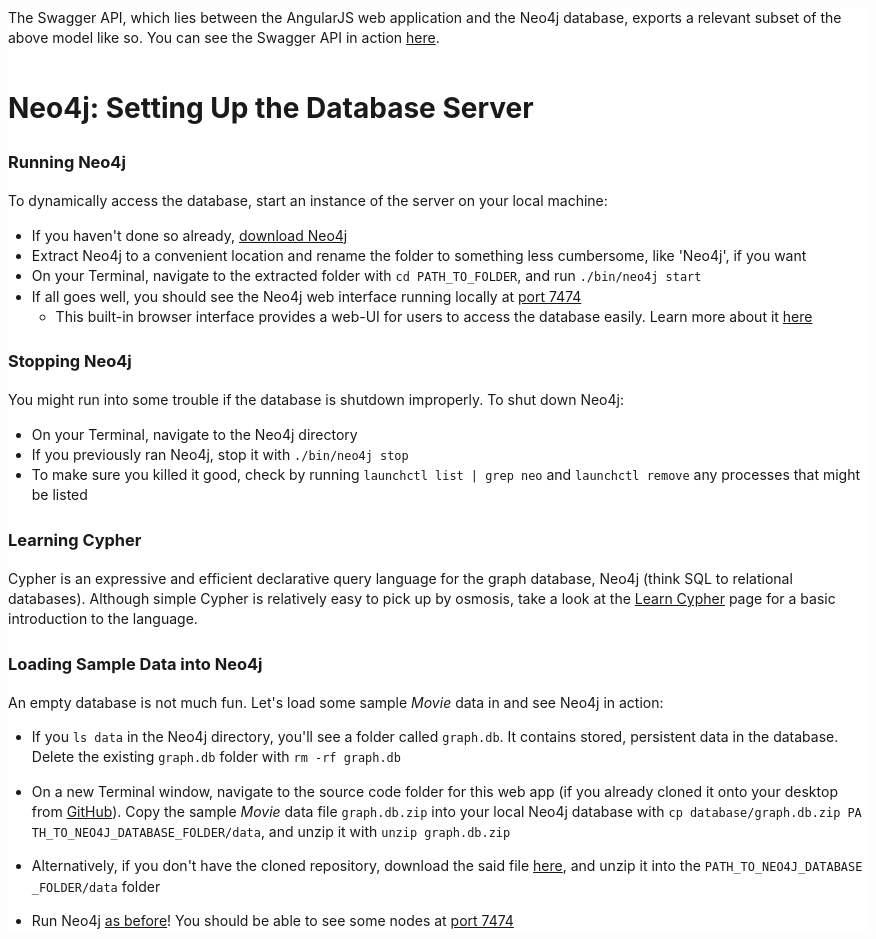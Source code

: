 The Swagger API, which lies between the AngularJS web application and the Neo4j database, exports a relevant subset of the above model like so. You can see the Swagger API in action [here](http://movieapi-neo4j.herokuapp.com/docs/).


# Neo4j: Setting Up the Database Server

### Running Neo4j

To dynamically access the database, start an instance of the server on your local machine:

- If you haven't done so already, [download Neo4j](http://www.neo4j.com/download/)
- Extract Neo4j to a convenient location and rename the folder to something less cumbersome, like 'Neo4j', if you want
- On your Terminal, navigate to the extracted folder with `cd PATH_TO_FOLDER`, and run `./bin/neo4j start`
- If all goes well, you should see the Neo4j web interface running locally at [port 7474](http://localhost:7474/)
  - This built-in browser interface provides a web-UI for users to access the database easily. Learn more about it [here](http://docs.neo4j.org/chunked/stable/tools-webadmin.html)

### Stopping Neo4j

You might run into some trouble if the database is shutdown improperly. To shut down Neo4j:

- On your Terminal, navigate to the Neo4j directory
- If you previously ran Neo4j, stop it with `./bin/neo4j stop`
- To make sure you killed it good, check by running `launchctl list | grep neo` and `launchctl remove` any processes that might be listed

### Learning Cypher 

Cypher is an expressive and efficient declarative query language for the graph database, Neo4j (think SQL to relational databases). Although simple Cypher is relatively easy to pick up by osmosis, take a look at the [Learn Cypher](http://www.neo4j.org/learn/cypher) page for a basic introduction to the language. 

### Loading Sample Data into Neo4j

An empty database is not much fun. Let's load some sample _Movie_ data in and see Neo4j in action:

- If you `ls data` in the Neo4j directory, you'll see a folder called `graph.db`. It contains stored, persistent data in the database. Delete the existing `graph.db` folder with `rm -rf graph.db`

- On a new Terminal window, navigate to the source code folder for this web app (if you already cloned it onto your desktop from [GitHub](https://github.com/kbastani/neo4j-movies-template)). Copy the sample _Movie_ data file `graph.db.zip` into your local Neo4j database with `cp database/graph.db.zip PATH_TO_NEO4J_DATABASE_FOLDER/data`, and unzip it with `unzip graph.db.zip`
- Alternatively, if you don't have the cloned repository, download the said file [here](https://github.com/kbastani/neo4j-movies-template/tree/master/database), and unzip it into the `PATH_TO_NEO4J_DATABASE_FOLDER/data` folder

- Run Neo4j [as before](#user-content-running-neo4j)! You should be able to see some nodes at [port 7474](http://localhost:7474/)
